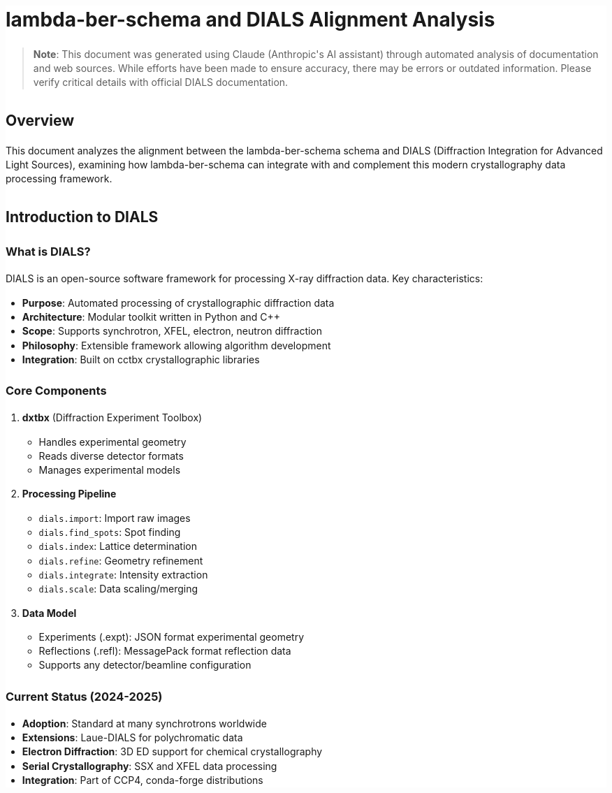 # lambda-ber-schema and DIALS Alignment Analysis

> **Note**: This document was generated using Claude (Anthropic's AI assistant) through automated analysis of documentation and web sources. While efforts have been made to ensure accuracy, there may be errors or outdated information. Please verify critical details with official DIALS documentation.

## Overview

This document analyzes the alignment between the lambda-ber-schema schema and DIALS (Diffraction Integration for Advanced Light Sources), examining how lambda-ber-schema can integrate with and complement this modern crystallography data processing framework.

## Introduction to DIALS

### What is DIALS?

DIALS is an open-source software framework for processing X-ray diffraction data. Key characteristics:

- **Purpose**: Automated processing of crystallographic diffraction data
- **Architecture**: Modular toolkit written in Python and C++
- **Scope**: Supports synchrotron, XFEL, electron, neutron diffraction
- **Philosophy**: Extensible framework allowing algorithm development
- **Integration**: Built on cctbx crystallographic libraries

### Core Components

1. **dxtbx** (Diffraction Experiment Toolbox)
   - Handles experimental geometry
   - Reads diverse detector formats
   - Manages experimental models

2. **Processing Pipeline**
   - `dials.import`: Import raw images
   - `dials.find_spots`: Spot finding
   - `dials.index`: Lattice determination
   - `dials.refine`: Geometry refinement
   - `dials.integrate`: Intensity extraction
   - `dials.scale`: Data scaling/merging

3. **Data Model**
   - Experiments (.expt): JSON format experimental geometry
   - Reflections (.refl): MessagePack format reflection data
   - Supports any detector/beamline configuration

### Current Status (2024-2025)

- **Adoption**: Standard at many synchrotrons worldwide
- **Extensions**: Laue-DIALS for polychromatic data
- **Electron Diffraction**: 3D ED support for chemical crystallography
- **Serial Crystallography**: SSX and XFEL data processing
- **Integration**: Part of CCP4, conda-forge distributions

